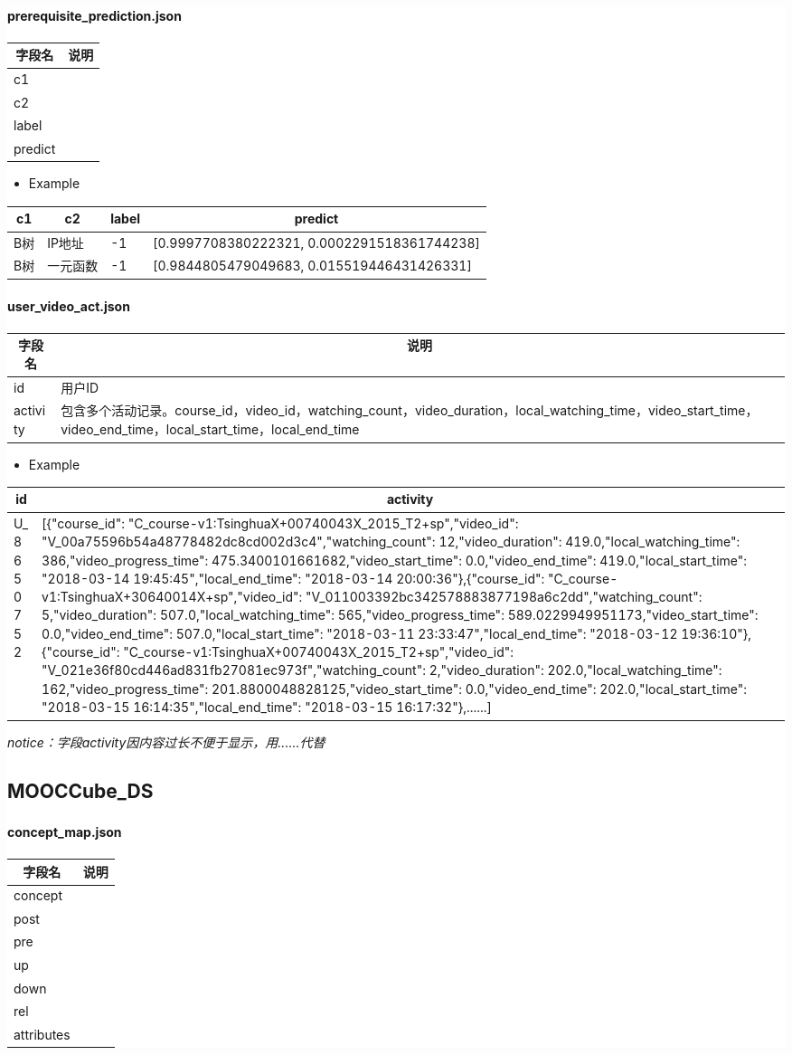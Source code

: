 
#### prerequisite_prediction.json
字段名 | 说明
------ | ----
c1  |
c2  |
label|
predict|


* Example

c1|c2|label|predict
---|---|---|---
B树|IP地址|-1|[0.9997708380222321, 0.0002291518361744238]
B树|一元函数|-1|[0.9844805479049683, 0.015519446431426331]

#### user_video_act.json
字段名 | 说明
------ | ----
id  | 用户ID
activity    | 包含多个活动记录。course_id，video_id，watching_count，video_duration，local_watching_time，video_start_time，video_end_time，local_start_time，local_end_time 
  
* Example

id|activity
---|---
U_8650752|[{"course_id": "C_course-v1:TsinghuaX+00740043X_2015_T2+sp","video_id": "V_00a75596b54a48778482dc8cd002d3c4","watching_count": 12,"video_duration": 419.0,"local_watching_time": 386,"video_progress_time": 475.3400101661682,"video_start_time": 0.0,"video_end_time": 419.0,"local_start_time": "2018-03-14 19:45:45","local_end_time": "2018-03-14 20:00:36"},{"course_id": "C_course-v1:TsinghuaX+30640014X+sp","video_id": "V_011003392bc342578883877198a6c2dd","watching_count": 5,"video_duration": 507.0,"local_watching_time": 565,"video_progress_time": 589.0229949951173,"video_start_time": 0.0,"video_end_time": 507.0,"local_start_time": "2018-03-11 23:33:47","local_end_time": "2018-03-12 19:36:10"},{"course_id": "C_course-v1:TsinghuaX+00740043X_2015_T2+sp","video_id": "V_021e36f80cd446ad831fb27081ec973f","watching_count": 2,"video_duration": 202.0,"local_watching_time": 162,"video_progress_time": 201.8800048828125,"video_start_time": 0.0,"video_end_time": 202.0,"local_start_time": "2018-03-15 16:14:35","local_end_time": "2018-03-15 16:17:32"},......]

*notice：字段activity因内容过长不便于显示，用......代替*

## MOOCCube_DS

#### concept_map.json

字段名 | 说明
------ | ----
concept | 
post    |
pre     |
up      |
down    |
rel     |
attributes |
